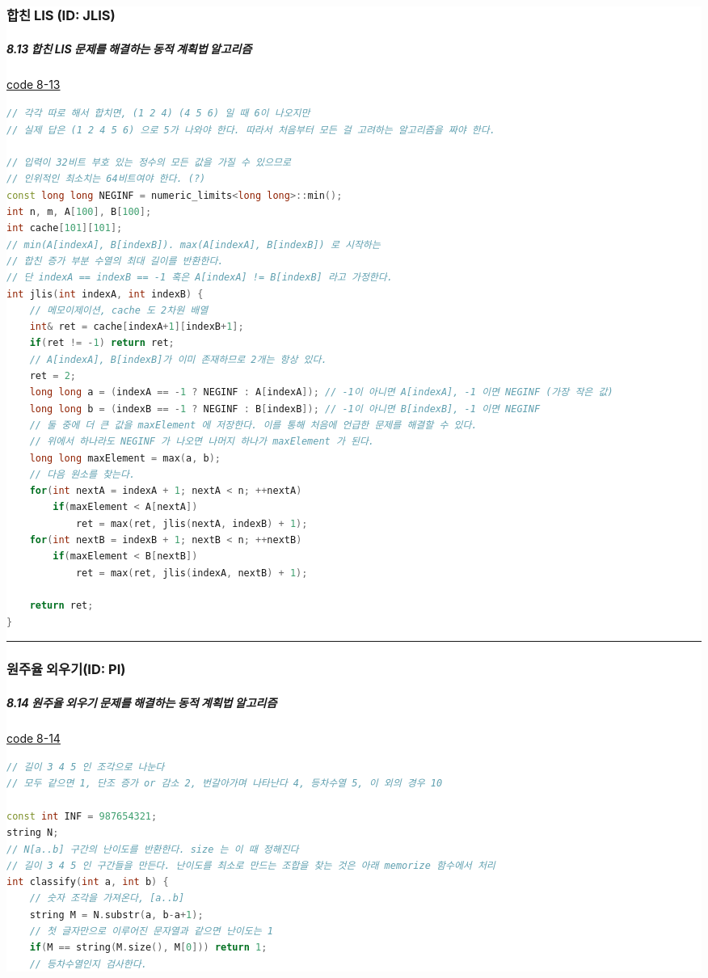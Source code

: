 

### 합친 LIS (ID: JLIS)

##### 8.13 합친 LIS 문제를 해결하는 동적 계획법 알고리즘

[code 8-13](../sangwon/ch8_DynamicProgramming/8-13.cpp)

```C++
// 각각 따로 해서 합치면, (1 2 4) (4 5 6) 일 때 6이 나오지만
// 실제 답은 (1 2 4 5 6) 으로 5가 나와야 한다. 따라서 처음부터 모든 걸 고려하는 알고리즘을 짜야 한다.

// 입력이 32비트 부호 있는 정수의 모든 값을 가질 수 있으므로
// 인위적인 최소치는 64비트여야 한다. (?)
const long long NEGINF = numeric_limits<long long>::min();
int n, m, A[100], B[100];
int cache[101][101];
// min(A[indexA], B[indexB]). max(A[indexA], B[indexB]) 로 시작하는
// 합친 증가 부분 수열의 최대 길이를 반환한다.
// 단 indexA == indexB == -1 혹은 A[indexA] != B[indexB] 라고 가정한다.
int jlis(int indexA, int indexB) {
    // 메모이제이션, cache 도 2차원 배열
    int& ret = cache[indexA+1][indexB+1];
    if(ret != -1) return ret;
    // A[indexA], B[indexB]가 이미 존재하므로 2개는 항상 있다.
    ret = 2;
    long long a = (indexA == -1 ? NEGINF : A[indexA]); // -1이 아니면 A[indexA], -1 이면 NEGINF (가장 작은 값)
    long long b = (indexB == -1 ? NEGINF : B[indexB]); // -1이 아니면 B[indexB], -1 이면 NEGINF
    // 둘 중에 더 큰 값을 maxElement 에 저장한다. 이를 통해 처음에 언급한 문제를 해결할 수 있다.
    // 위에서 하나라도 NEGINF 가 나오면 나머지 하나가 maxElement 가 된다.
    long long maxElement = max(a, b);
    // 다음 원소를 찾는다.
    for(int nextA = indexA + 1; nextA < n; ++nextA)
        if(maxElement < A[nextA])
            ret = max(ret, jlis(nextA, indexB) + 1);
    for(int nextB = indexB + 1; nextB < n; ++nextB)
        if(maxElement < B[nextB])
            ret = max(ret, jlis(indexA, nextB) + 1);
    
    return ret;
}
```

---



### 원주율 외우기(ID: PI)

##### 8.14 원주율 외우기 문제를 해결하는 동적 계획법 알고리즘

[code 8-14](../sangwon/ch8_DynamicProgramming/8-14.cpp)

```C++
// 길이 3 4 5 인 조각으로 나눈다
// 모두 같으면 1, 단조 증가 or 감소 2, 번갈아가며 나타난다 4, 등차수열 5, 이 외의 경우 10

const int INF = 987654321;
string N;
// N[a..b] 구간의 난이도를 반환한다. size 는 이 때 정해진다
// 길이 3 4 5 인 구간들을 만든다. 난이도를 최소로 만드는 조합을 찾는 것은 아래 memorize 함수에서 처리
int classify(int a, int b) {
    // 숫자 조각을 가져온다, [a..b]
    string M = N.substr(a, b-a+1);
    // 첫 글자만으로 이루어진 문자열과 같으면 난이도는 1
    if(M == string(M.size(), M[0])) return 1;
    // 등차수열인지 검사한다.
```